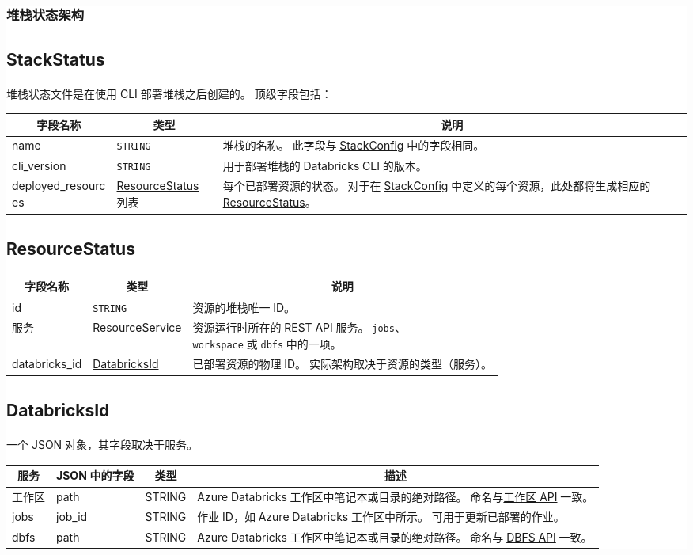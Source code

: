 ### <a name="stack-status-schema"></a><a id="stack-status-schema"> </a><a id="stackstatusschema"> </a>堆栈状态架构

## <a name="stackstatus"></a>StackStatus

堆栈状态文件是在使用 CLI 部署堆栈之后创建的。 顶级字段包括：

| 字段名称               | 类型                                      | 说明                                                                                                                                                          |
|--------------------------|-------------------------------------------|----------------------------------------------------------------------------------------------------------------------------------------------------------------------|
| name                     | `STRING`                                  | 堆栈的名称。 此字段与 [StackConfig](#stackconfig) 中的字段相同。                                                                               |
| cli_version              | `STRING`                                  | 用于部署堆栈的 Databricks CLI 的版本。                                                                                                          |
| deployed_resources       | [ResourceStatus](#resourcestatus) 列表 | 每个已部署资源的状态。 对于在 [StackConfig](#stackconfig) 中定义的每个资源，此处都将生成相应的 [ResourceStatus](#resourcestatus)。 |

## <a name="resourcestatus"></a>ResourceStatus

| 字段名称               | 类型                                     | 说明                                                                                                |
|--------------------------|------------------------------------------|------------------------------------------------------------------------------------------------------------|
| id                       | `STRING`                                 | 资源的堆栈唯一 ID。                                                                        |
| 服务                  | [ResourceService](#resourceservice)      | 资源运行时所在的 REST API 服务。 `jobs`、<br>`workspace` 或 `dbfs` 中的一项。             |
| databricks_id            | [DatabricksId](#databricksid)            | 已部署资源的物理 ID。 实际架构取决于资源的类型（服务）。 |

## <a name="databricksid"></a>DatabricksId

一个 JSON 对象，其字段取决于服务。

| 服务          | JSON 中的字段        | 类型             | 描述                                                                                                                                                 |
|------------------|----------------------|------------------|-------------------------------------------------------------------------------------------------------------------------------------------------------------|
| 工作区        | path                 | STRING           | Azure Databricks 工作区中笔记本或目录的绝对路径。 命名与[工作区 API](../api/latest/workspace.md) 一致。 |
| jobs             | job_id               | STRING           | 作业 ID，如 Azure Databricks 工作区中所示。 可用于更新已部署的作业。                                                     |
| dbfs             | path                 | STRING           | Azure Databricks 工作区中笔记本或目录的绝对路径。 命名与 [DBFS API](../api/latest/dbfs.md) 一致。           |